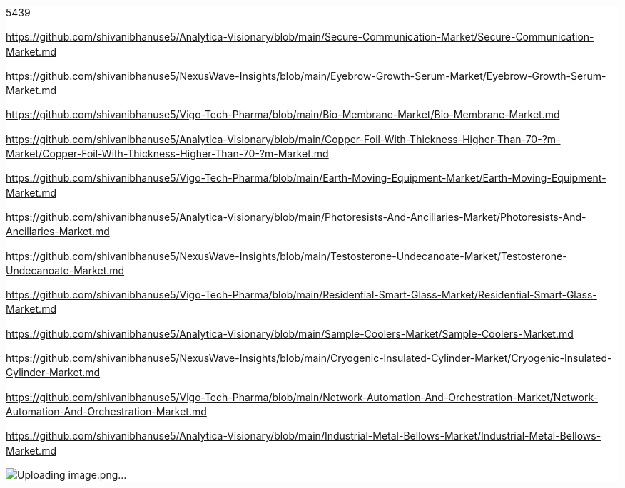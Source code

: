 5439</p><p><a href="https://github.com/shivanibhanuse5/Analytica-Visionary/blob/main/Secure-Communication-Market/Secure-Communication-Market.md">https://github.com/shivanibhanuse5/Analytica-Visionary/blob/main/Secure-Communication-Market/Secure-Communication-Market.md</a></p><p><a href="https://github.com/shivanibhanuse5/NexusWave-Insights/blob/main/Eyebrow-Growth-Serum-Market/Eyebrow-Growth-Serum-Market.md">https://github.com/shivanibhanuse5/NexusWave-Insights/blob/main/Eyebrow-Growth-Serum-Market/Eyebrow-Growth-Serum-Market.md</a></p><p><a href="https://github.com/shivanibhanuse5/Vigo-Tech-Pharma/blob/main/Bio-Membrane-Market/Bio-Membrane-Market.md">https://github.com/shivanibhanuse5/Vigo-Tech-Pharma/blob/main/Bio-Membrane-Market/Bio-Membrane-Market.md</a></p><p><a href="https://github.com/shivanibhanuse5/Analytica-Visionary/blob/main/Copper-Foil-With-Thickness-Higher-Than-70-?m-Market/Copper-Foil-With-Thickness-Higher-Than-70-?m-Market.md">https://github.com/shivanibhanuse5/Analytica-Visionary/blob/main/Copper-Foil-With-Thickness-Higher-Than-70-?m-Market/Copper-Foil-With-Thickness-Higher-Than-70-?m-Market.md</a></p><p><a href="https://github.com/shivanibhanuse5/Vigo-Tech-Pharma/blob/main/Earth-Moving-Equipment-Market/Earth-Moving-Equipment-Market.md">https://github.com/shivanibhanuse5/Vigo-Tech-Pharma/blob/main/Earth-Moving-Equipment-Market/Earth-Moving-Equipment-Market.md</a></p><p><a href="https://github.com/shivanibhanuse5/Analytica-Visionary/blob/main/Photoresists-And-Ancillaries-Market/Photoresists-And-Ancillaries-Market.md">https://github.com/shivanibhanuse5/Analytica-Visionary/blob/main/Photoresists-And-Ancillaries-Market/Photoresists-And-Ancillaries-Market.md</a></p><p><a href="https://github.com/shivanibhanuse5/NexusWave-Insights/blob/main/Testosterone-Undecanoate-Market/Testosterone-Undecanoate-Market.md">https://github.com/shivanibhanuse5/NexusWave-Insights/blob/main/Testosterone-Undecanoate-Market/Testosterone-Undecanoate-Market.md</a></p><p><a href="https://github.com/shivanibhanuse5/Vigo-Tech-Pharma/blob/main/Residential-Smart-Glass-Market/Residential-Smart-Glass-Market.md">https://github.com/shivanibhanuse5/Vigo-Tech-Pharma/blob/main/Residential-Smart-Glass-Market/Residential-Smart-Glass-Market.md</a></p><p><a href="https://github.com/shivanibhanuse5/Analytica-Visionary/blob/main/Sample-Coolers-Market/Sample-Coolers-Market.md">https://github.com/shivanibhanuse5/Analytica-Visionary/blob/main/Sample-Coolers-Market/Sample-Coolers-Market.md</a></p><p><a href="https://github.com/shivanibhanuse5/NexusWave-Insights/blob/main/Cryogenic-Insulated-Cylinder-Market/Cryogenic-Insulated-Cylinder-Market.md">https://github.com/shivanibhanuse5/NexusWave-Insights/blob/main/Cryogenic-Insulated-Cylinder-Market/Cryogenic-Insulated-Cylinder-Market.md</a></p><p><a href="https://github.com/shivanibhanuse5/Vigo-Tech-Pharma/blob/main/Network-Automation-And-Orchestration-Market/Network-Automation-And-Orchestration-Market.md">https://github.com/shivanibhanuse5/Vigo-Tech-Pharma/blob/main/Network-Automation-And-Orchestration-Market/Network-Automation-And-Orchestration-Market.md</a></p><p><a href="https://github.com/shivanibhanuse5/Analytica-Visionary/blob/main/Industrial-Metal-Bellows-Market/Industrial-Metal-Bellows-Market.md">https://github.com/shivanibhanuse5/Analytica-Visionary/blob/main/Industrial-Metal-Bellows-Market/Industrial-Metal-Bellows-Market.md</a></p>
![Uploading image.png…]()
